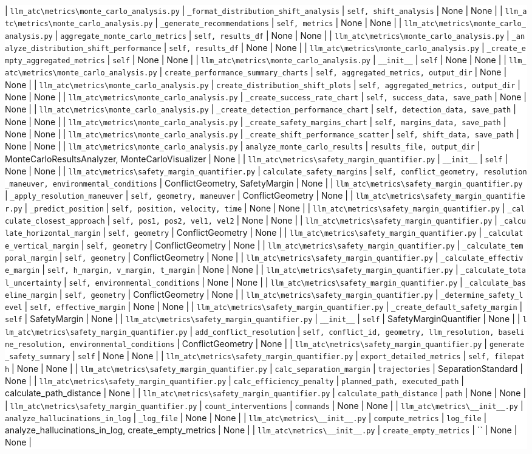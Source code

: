 | `llm_atc\metrics\monte_carlo_analysis.py` | `_format_distribution_shift_analysis` | `self, shift_analysis` | None | None |
| `llm_atc\metrics\monte_carlo_analysis.py` | `_generate_recommendations` | `self, metrics` | None | None |
| `llm_atc\metrics\monte_carlo_analysis.py` | `aggregate_monte_carlo_metrics` | `self, results_df` | None | None |
| `llm_atc\metrics\monte_carlo_analysis.py` | `_analyze_distribution_shift_performance` | `self, results_df` | None | None |
| `llm_atc\metrics\monte_carlo_analysis.py` | `_create_empty_aggregated_metrics` | `self` | None | None |
| `llm_atc\metrics\monte_carlo_analysis.py` | `__init__` | `self` | None | None |
| `llm_atc\metrics\monte_carlo_analysis.py` | `create_performance_summary_charts` | `self, aggregated_metrics, output_dir` | None | None |
| `llm_atc\metrics\monte_carlo_analysis.py` | `create_distribution_shift_plots` | `self, aggregated_metrics, output_dir` | None | None |
| `llm_atc\metrics\monte_carlo_analysis.py` | `_create_success_rate_chart` | `self, success_data, save_path` | None | None |
| `llm_atc\metrics\monte_carlo_analysis.py` | `_create_detection_performance_chart` | `self, detection_data, save_path` | None | None |
| `llm_atc\metrics\monte_carlo_analysis.py` | `_create_safety_margins_chart` | `self, margins_data, save_path` | None | None |
| `llm_atc\metrics\monte_carlo_analysis.py` | `_create_shift_performance_scatter` | `self, shift_data, save_path` | None | None |
| `llm_atc\metrics\monte_carlo_analysis.py` | `analyze_monte_carlo_results` | `results_file, output_dir` | MonteCarloResultsAnalyzer, MonteCarloVisualizer | None |
| `llm_atc\metrics\safety_margin_quantifier.py` | `__init__` | `self` | None | None |
| `llm_atc\metrics\safety_margin_quantifier.py` | `calculate_safety_margins` | `self, conflict_geometry, resolution_maneuver, environmental_conditions` | ConflictGeometry, SafetyMargin | None |
| `llm_atc\metrics\safety_margin_quantifier.py` | `_apply_resolution_maneuver` | `self, geometry, maneuver` | ConflictGeometry | None |
| `llm_atc\metrics\safety_margin_quantifier.py` | `_predict_position` | `self, position, velocity, time` | None | None |
| `llm_atc\metrics\safety_margin_quantifier.py` | `_calculate_closest_approach` | `self, pos1, pos2, vel1, vel2` | None | None |
| `llm_atc\metrics\safety_margin_quantifier.py` | `_calculate_horizontal_margin` | `self, geometry` | ConflictGeometry | None |
| `llm_atc\metrics\safety_margin_quantifier.py` | `_calculate_vertical_margin` | `self, geometry` | ConflictGeometry | None |
| `llm_atc\metrics\safety_margin_quantifier.py` | `_calculate_temporal_margin` | `self, geometry` | ConflictGeometry | None |
| `llm_atc\metrics\safety_margin_quantifier.py` | `_calculate_effective_margin` | `self, h_margin, v_margin, t_margin` | None | None |
| `llm_atc\metrics\safety_margin_quantifier.py` | `_calculate_total_uncertainty` | `self, environmental_conditions` | None | None |
| `llm_atc\metrics\safety_margin_quantifier.py` | `_calculate_baseline_margin` | `self, geometry` | ConflictGeometry | None |
| `llm_atc\metrics\safety_margin_quantifier.py` | `_determine_safety_level` | `self, effective_margin` | None | None |
| `llm_atc\metrics\safety_margin_quantifier.py` | `_create_default_safety_margin` | `self` | SafetyMargin | None |
| `llm_atc\metrics\safety_margin_quantifier.py` | `__init__` | `self` | SafetyMarginQuantifier | None |
| `llm_atc\metrics\safety_margin_quantifier.py` | `add_conflict_resolution` | `self, conflict_id, geometry, llm_resolution, baseline_resolution, environmental_conditions` | ConflictGeometry | None |
| `llm_atc\metrics\safety_margin_quantifier.py` | `generate_safety_summary` | `self` | None | None |
| `llm_atc\metrics\safety_margin_quantifier.py` | `export_detailed_metrics` | `self, filepath` | None | None |
| `llm_atc\metrics\safety_margin_quantifier.py` | `calc_separation_margin` | `trajectories` | SeparationStandard | None |
| `llm_atc\metrics\safety_margin_quantifier.py` | `calc_efficiency_penalty` | `planned_path, executed_path` | calculate_path_distance | None |
| `llm_atc\metrics\safety_margin_quantifier.py` | `calculate_path_distance` | `path` | None | None |
| `llm_atc\metrics\safety_margin_quantifier.py` | `count_interventions` | `commands` | None | None |
| `llm_atc\metrics\__init__.py` | `analyze_hallucinations_in_log` | `_log_file` | None | None |
| `llm_atc\metrics\__init__.py` | `compute_metrics` | `log_file` | analyze_hallucinations_in_log, create_empty_metrics | None |
| `llm_atc\metrics\__init__.py` | `create_empty_metrics` | `` | None | None |